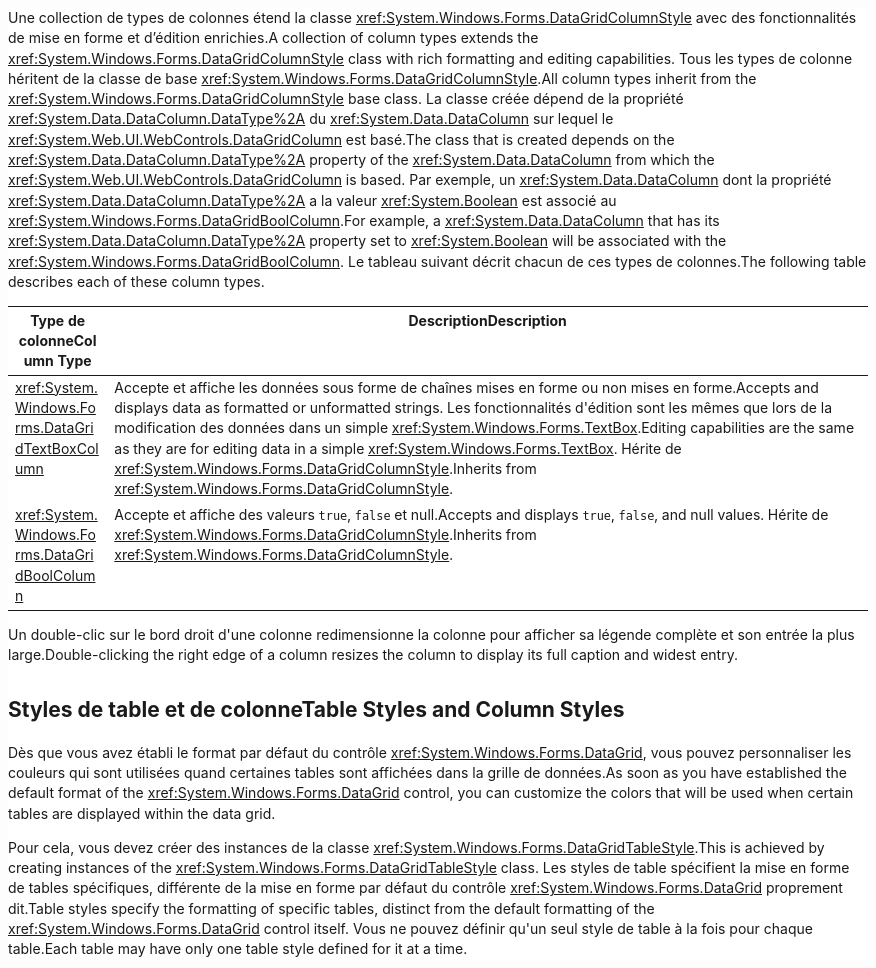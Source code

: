  <span data-ttu-id="fc1c1-191">Une collection de types de colonnes étend la classe <xref:System.Windows.Forms.DataGridColumnStyle> avec des fonctionnalités de mise en forme et d’édition enrichies.</span><span class="sxs-lookup"><span data-stu-id="fc1c1-191">A collection of column types extends the <xref:System.Windows.Forms.DataGridColumnStyle> class with rich formatting and editing capabilities.</span></span> <span data-ttu-id="fc1c1-192">Tous les types de colonne héritent de la classe de base <xref:System.Windows.Forms.DataGridColumnStyle>.</span><span class="sxs-lookup"><span data-stu-id="fc1c1-192">All column types inherit from the <xref:System.Windows.Forms.DataGridColumnStyle> base class.</span></span> <span data-ttu-id="fc1c1-193">La classe créée dépend de la propriété <xref:System.Data.DataColumn.DataType%2A> du <xref:System.Data.DataColumn> sur lequel le <xref:System.Web.UI.WebControls.DataGridColumn> est basé.</span><span class="sxs-lookup"><span data-stu-id="fc1c1-193">The class that is created depends on the <xref:System.Data.DataColumn.DataType%2A> property of the <xref:System.Data.DataColumn> from which the <xref:System.Web.UI.WebControls.DataGridColumn> is based.</span></span> <span data-ttu-id="fc1c1-194">Par exemple, un <xref:System.Data.DataColumn> dont la propriété <xref:System.Data.DataColumn.DataType%2A> a la valeur <xref:System.Boolean> est associé au <xref:System.Windows.Forms.DataGridBoolColumn>.</span><span class="sxs-lookup"><span data-stu-id="fc1c1-194">For example, a <xref:System.Data.DataColumn> that has its <xref:System.Data.DataColumn.DataType%2A> property set to <xref:System.Boolean> will be associated with the <xref:System.Windows.Forms.DataGridBoolColumn>.</span></span> <span data-ttu-id="fc1c1-195">Le tableau suivant décrit chacun de ces types de colonnes.</span><span class="sxs-lookup"><span data-stu-id="fc1c1-195">The following table describes each of these column types.</span></span>  
  
|<span data-ttu-id="fc1c1-196">Type de colonne</span><span class="sxs-lookup"><span data-stu-id="fc1c1-196">Column Type</span></span>|<span data-ttu-id="fc1c1-197">Description</span><span class="sxs-lookup"><span data-stu-id="fc1c1-197">Description</span></span>|  
|-----------------|-----------------|  
|<xref:System.Windows.Forms.DataGridTextBoxColumn>|<span data-ttu-id="fc1c1-198">Accepte et affiche les données sous forme de chaînes mises en forme ou non mises en forme.</span><span class="sxs-lookup"><span data-stu-id="fc1c1-198">Accepts and displays data as formatted or unformatted strings.</span></span> <span data-ttu-id="fc1c1-199">Les fonctionnalités d'édition sont les mêmes que lors de la modification des données dans un simple <xref:System.Windows.Forms.TextBox>.</span><span class="sxs-lookup"><span data-stu-id="fc1c1-199">Editing capabilities are the same as they are for editing data in a simple <xref:System.Windows.Forms.TextBox>.</span></span> <span data-ttu-id="fc1c1-200">Hérite de <xref:System.Windows.Forms.DataGridColumnStyle>.</span><span class="sxs-lookup"><span data-stu-id="fc1c1-200">Inherits from <xref:System.Windows.Forms.DataGridColumnStyle>.</span></span>|  
|<xref:System.Windows.Forms.DataGridBoolColumn>|<span data-ttu-id="fc1c1-201">Accepte et affiche des valeurs `true`, `false` et null.</span><span class="sxs-lookup"><span data-stu-id="fc1c1-201">Accepts and displays `true`, `false`, and null values.</span></span> <span data-ttu-id="fc1c1-202">Hérite de <xref:System.Windows.Forms.DataGridColumnStyle>.</span><span class="sxs-lookup"><span data-stu-id="fc1c1-202">Inherits from <xref:System.Windows.Forms.DataGridColumnStyle>.</span></span>|  
  
 <span data-ttu-id="fc1c1-203">Un double-clic sur le bord droit d'une colonne redimensionne la colonne pour afficher sa légende complète et son entrée la plus large.</span><span class="sxs-lookup"><span data-stu-id="fc1c1-203">Double-clicking the right edge of a column resizes the column to display its full caption and widest entry.</span></span>  
  
## <a name="table-styles-and-column-styles"></a><span data-ttu-id="fc1c1-204">Styles de table et de colonne</span><span class="sxs-lookup"><span data-stu-id="fc1c1-204">Table Styles and Column Styles</span></span>  
 <span data-ttu-id="fc1c1-205">Dès que vous avez établi le format par défaut du contrôle <xref:System.Windows.Forms.DataGrid>, vous pouvez personnaliser les couleurs qui sont utilisées quand certaines tables sont affichées dans la grille de données.</span><span class="sxs-lookup"><span data-stu-id="fc1c1-205">As soon as you have established the default format of the <xref:System.Windows.Forms.DataGrid> control, you can customize the colors that will be used when certain tables are displayed within the data grid.</span></span>  
  
 <span data-ttu-id="fc1c1-206">Pour cela, vous devez créer des instances de la classe <xref:System.Windows.Forms.DataGridTableStyle>.</span><span class="sxs-lookup"><span data-stu-id="fc1c1-206">This is achieved by creating instances of the <xref:System.Windows.Forms.DataGridTableStyle> class.</span></span> <span data-ttu-id="fc1c1-207">Les styles de table spécifient la mise en forme de tables spécifiques, différente de la mise en forme par défaut du contrôle <xref:System.Windows.Forms.DataGrid> proprement dit.</span><span class="sxs-lookup"><span data-stu-id="fc1c1-207">Table styles specify the formatting of specific tables, distinct from the default formatting of the <xref:System.Windows.Forms.DataGrid> control itself.</span></span> <span data-ttu-id="fc1c1-208">Vous ne pouvez définir qu'un seul style de table à la fois pour chaque table.</span><span class="sxs-lookup"><span data-stu-id="fc1c1-208">Each table may have only one table style defined for it at a time.</span></span>  
  